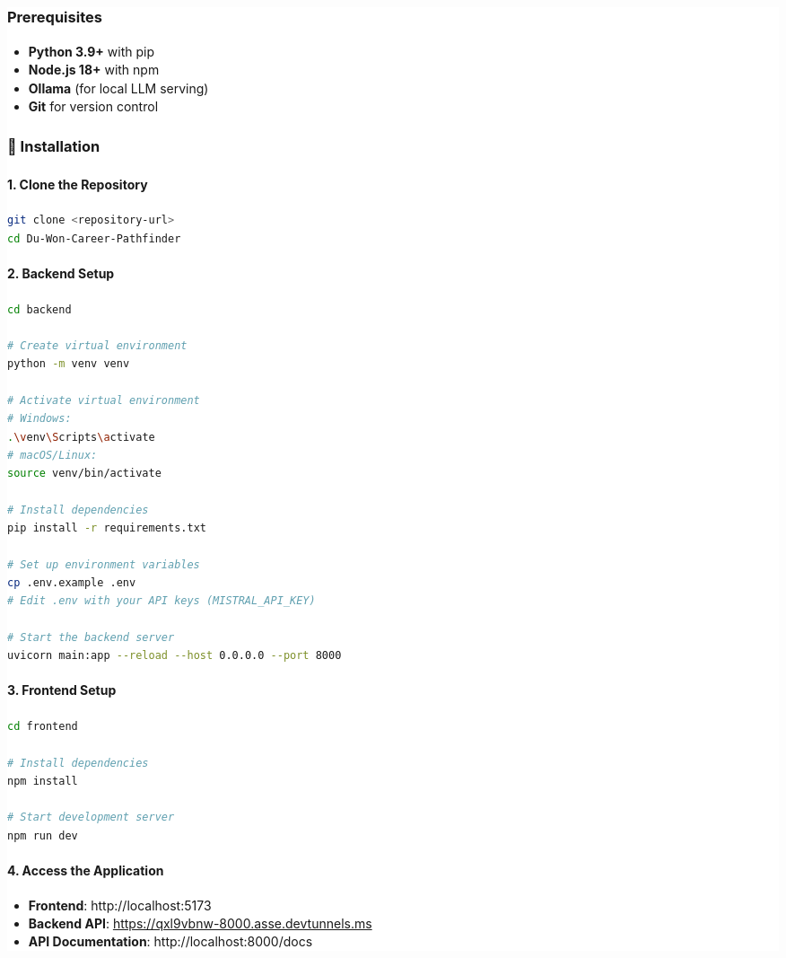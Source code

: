 ### Prerequisites

- **Python 3.9+** with pip
- **Node.js 18+** with npm
- **Ollama** (for local LLM serving)
- **Git** for version control

### 🔧 Installation

#### 1. Clone the Repository
```bash
git clone <repository-url>
cd Du-Won-Career-Pathfinder
```

#### 2. Backend Setup
```bash
cd backend

# Create virtual environment
python -m venv venv

# Activate virtual environment
# Windows:
.\venv\Scripts\activate
# macOS/Linux:
source venv/bin/activate

# Install dependencies
pip install -r requirements.txt

# Set up environment variables
cp .env.example .env
# Edit .env with your API keys (MISTRAL_API_KEY)

# Start the backend server
uvicorn main:app --reload --host 0.0.0.0 --port 8000
```

#### 3. Frontend Setup
```bash
cd frontend

# Install dependencies
npm install

# Start development server
npm run dev
```

#### 4. Access the Application
- **Frontend**: http://localhost:5173
- **Backend API**: https://qxl9vbnw-8000.asse.devtunnels.ms
- **API Documentation**: http://localhost:8000/docs
